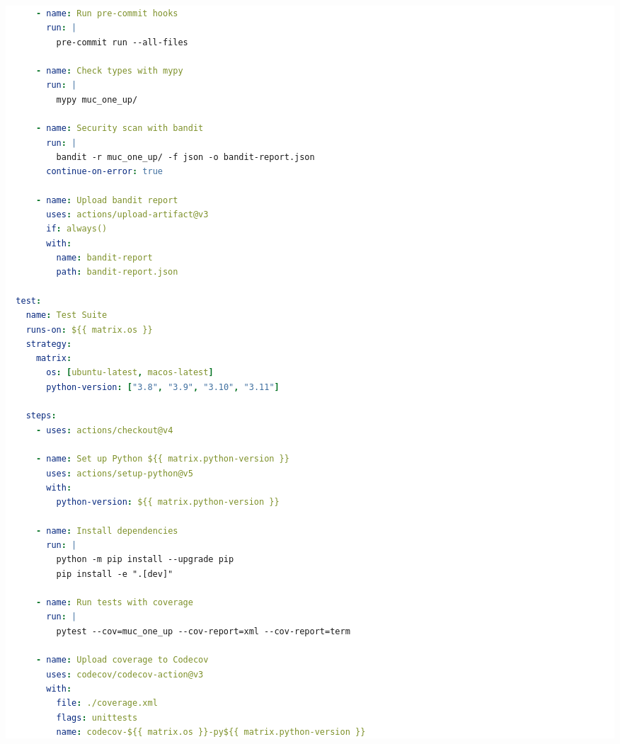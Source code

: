 ```yaml
      - name: Run pre-commit hooks
        run: |
          pre-commit run --all-files

      - name: Check types with mypy
        run: |
          mypy muc_one_up/

      - name: Security scan with bandit
        run: |
          bandit -r muc_one_up/ -f json -o bandit-report.json
        continue-on-error: true

      - name: Upload bandit report
        uses: actions/upload-artifact@v3
        if: always()
        with:
          name: bandit-report
          path: bandit-report.json

  test:
    name: Test Suite
    runs-on: ${{ matrix.os }}
    strategy:
      matrix:
        os: [ubuntu-latest, macos-latest]
        python-version: ["3.8", "3.9", "3.10", "3.11"]

    steps:
      - uses: actions/checkout@v4

      - name: Set up Python ${{ matrix.python-version }}
        uses: actions/setup-python@v5
        with:
          python-version: ${{ matrix.python-version }}

      - name: Install dependencies
        run: |
          python -m pip install --upgrade pip
          pip install -e ".[dev]"

      - name: Run tests with coverage
        run: |
          pytest --cov=muc_one_up --cov-report=xml --cov-report=term

      - name: Upload coverage to Codecov
        uses: codecov/codecov-action@v3
        with:
          file: ./coverage.xml
          flags: unittests
          name: codecov-${{ matrix.os }}-py${{ matrix.python-version }}
```
